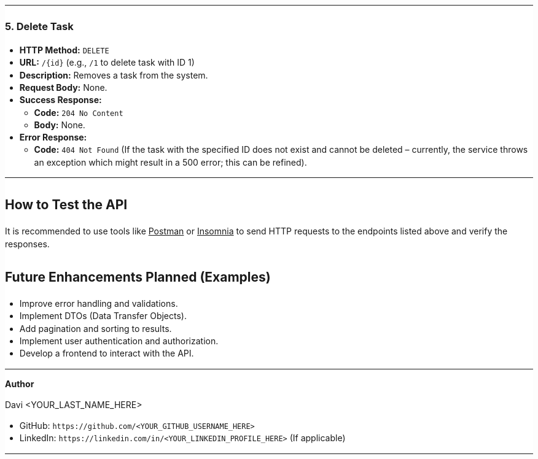 
---

### 5. Delete Task

-   **HTTP Method:** `DELETE`
-   **URL:** `/{id}` (e.g., `/1` to delete task with ID 1)
-   **Description:** Removes a task from the system.
-   **Request Body:** None.
-   **Success Response:**
    -   **Code:** `204 No Content`
    -   **Body:** None.
-   **Error Response:**
    -   **Code:** `404 Not Found` (If the task with the specified ID does not exist and cannot be deleted – currently, the service throws an exception which might result in a 500 error; this can be refined).

---

## How to Test the API

It is recommended to use tools like [Postman](https://www.postman.com/) or [Insomnia](https://insomnia.rest/) to send HTTP requests to the endpoints listed above and verify the responses.

## Future Enhancements Planned (Examples)

-   Improve error handling and validations.
-   Implement DTOs (Data Transfer Objects).
-   Add pagination and sorting to results.
-   Implement user authentication and authorization.
-   Develop a frontend to interact with the API.

---

**Author**

Davi <YOUR_LAST_NAME_HERE>

* GitHub: `https://github.com/<YOUR_GITHUB_USERNAME_HERE>`
* LinkedIn: `https://linkedin.com/in/<YOUR_LINKEDIN_PROFILE_HERE>` (If applicable)

---
